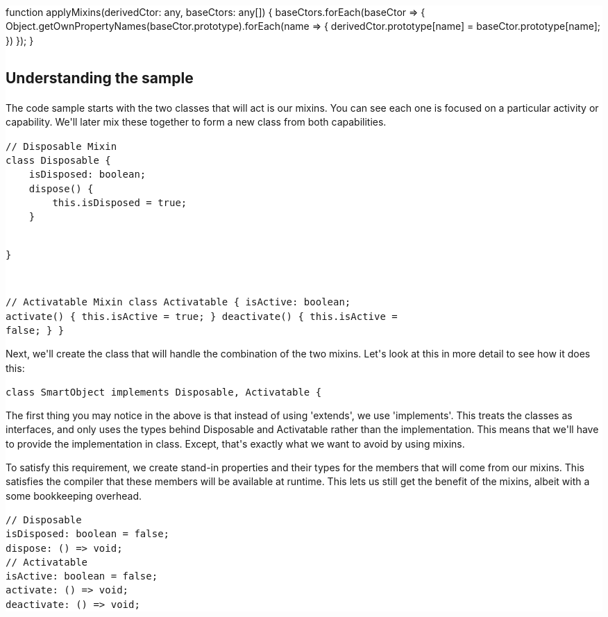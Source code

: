 function applyMixins(derivedCtor: any, baseCtors: any[]) {
    baseCtors.forEach(baseCtor => {
        Object.getOwnPropertyNames(baseCtor.prototype).forEach(name => {
            derivedCtor.prototype[name] = baseCtor.prototype[name];
        })
    }); 
}
</pre></div>

## Understanding the sample

The code sample starts with the two classes that will act is our mixins. You can see each one is focused on a particular activity or capability. We'll later mix these together to form a new class from both capabilities.

<div><pre>// Disposable Mixin
class Disposable {
    isDisposed: boolean;
    dispose() {
        this.isDisposed = true;
    }

}

// Activatable Mixin
class Activatable {
    isActive: boolean;
    activate() {
        this.isActive = true;
    }
    deactivate() {
        this.isActive = false;
    }
}
</pre></div>

Next, we'll create the class that will handle the combination of the two mixins. Let's look at this in more detail to see how it does this:

<div><pre>class SmartObject implements Disposable, Activatable {
</pre></div>

The first thing you may notice in the above is that instead of using 'extends', we use 'implements'. This treats the classes as interfaces, and only uses the types behind Disposable and Activatable rather than the implementation. This means that we'll have to provide the implementation in class. Except, that's exactly what we want to avoid by using mixins. 

To satisfy this requirement, we create stand-in properties and their types for the members that will come from our mixins. This satisfies the compiler that these members will be available at runtime. This lets us still get the benefit of the mixins, albeit with a some bookkeeping overhead.

<div><pre>// Disposable
isDisposed: boolean = false;
dispose: () => void;
// Activatable
isActive: boolean = false;
activate: () => void;
deactivate: () => void;
</pre></div>
